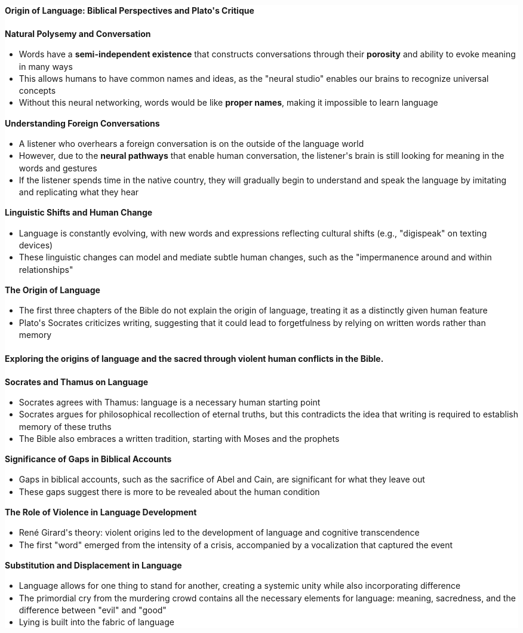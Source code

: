 
#### Origin of Language: Biblical Perspectives and Plato's Critique

**Natural Polysemy and Conversation**
- Words have a **semi-independent existence** that constructs conversations through their **porosity** and ability to evoke meaning in many ways
- This allows humans to have common names and ideas, as the "neural studio" enables our brains to recognize universal concepts
- Without this neural networking, words would be like **proper names**, making it impossible to learn language

**Understanding Foreign Conversations**
- A listener who overhears a foreign conversation is on the outside of the language world
- However, due to the **neural pathways** that enable human conversation, the listener's brain is still looking for meaning in the words and gestures
- If the listener spends time in the native country, they will gradually begin to understand and speak the language by imitating and replicating what they hear

**Linguistic Shifts and Human Change**
- Language is constantly evolving, with new words and expressions reflecting cultural shifts (e.g., "digispeak" on texting devices)
- These linguistic changes can model and mediate subtle human changes, such as the "impermanence around and within relationships"

**The Origin of Language**
- The first three chapters of the Bible do not explain the origin of language, treating it as a distinctly given human feature
- Plato's Socrates criticizes writing, suggesting that it could lead to forgetfulness by relying on written words rather than memory


#### Exploring the origins of language and the sacred through violent human conflicts in the Bible.

**Socrates and Thamus on Language**
- Socrates agrees with Thamus: language is a necessary human starting point
- Socrates argues for philosophical recollection of eternal truths, but this contradicts the idea that writing is required to establish memory of these truths
- The Bible also embraces a written tradition, starting with Moses and the prophets

**Significance of Gaps in Biblical Accounts**
- Gaps in biblical accounts, such as the sacrifice of Abel and Cain, are significant for what they leave out
- These gaps suggest there is more to be revealed about the human condition

**The Role of Violence in Language Development**
- René Girard's theory: violent origins led to the development of language and cognitive transcendence
- The first "word" emerged from the intensity of a crisis, accompanied by a vocalization that captured the event

**Substitution and Displacement in Language**
- Language allows for one thing to stand for another, creating a systemic unity while also incorporating difference
- The primordial cry from the murdering crowd contains all the necessary elements for language: meaning, sacredness, and the difference between "evil" and "good"
- Lying is built into the fabric of language
